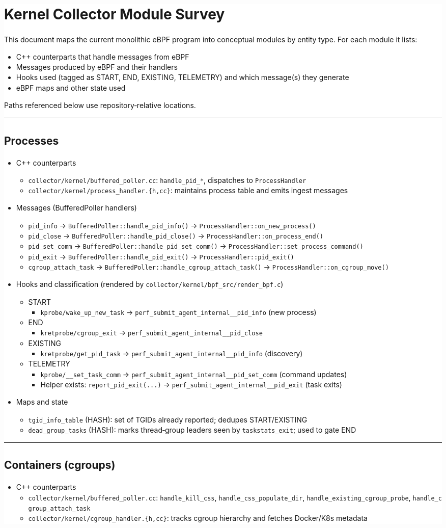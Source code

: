 # Kernel Collector Module Survey

This document maps the current monolithic eBPF program into conceptual modules by entity type. For each module it lists:
- C++ counterparts that handle messages from eBPF
- Messages produced by eBPF and their handlers
- Hooks used (tagged as START, END, EXISTING, TELEMETRY) and which message(s) they generate
- eBPF maps and other state used

Paths referenced below use repository‑relative locations.

---

## Processes

- C++ counterparts
  - `collector/kernel/buffered_poller.cc`: `handle_pid_*`, dispatches to `ProcessHandler`
  - `collector/kernel/process_handler.{h,cc}`: maintains process table and emits ingest messages

- Messages (BufferedPoller handlers)
  - `pid_info` → `BufferedPoller::handle_pid_info()` → `ProcessHandler::on_new_process()`
  - `pid_close` → `BufferedPoller::handle_pid_close()` → `ProcessHandler::on_process_end()`
  - `pid_set_comm` → `BufferedPoller::handle_pid_set_comm()` → `ProcessHandler::set_process_command()`
  - `pid_exit` → `BufferedPoller::handle_pid_exit()` → `ProcessHandler::pid_exit()`
  - `cgroup_attach_task` → `BufferedPoller::handle_cgroup_attach_task()` → `ProcessHandler::on_cgroup_move()`

- Hooks and classification (rendered by `collector/kernel/bpf_src/render_bpf.c`)
  - START
    - `kprobe/wake_up_new_task` → `perf_submit_agent_internal__pid_info` (new process)
  - END
    - `kretprobe/cgroup_exit` → `perf_submit_agent_internal__pid_close`
  - EXISTING
    - `kretprobe/get_pid_task` → `perf_submit_agent_internal__pid_info` (discovery)
  - TELEMETRY
    - `kprobe/__set_task_comm` → `perf_submit_agent_internal__pid_set_comm` (command updates)
    - Helper exists: `report_pid_exit(...)` → `perf_submit_agent_internal__pid_exit` (task exits)

- Maps and state
  - `tgid_info_table` (HASH): set of TGIDs already reported; dedupes START/EXISTING
  - `dead_group_tasks` (HASH): marks thread‑group leaders seen by `taskstats_exit`; used to gate END

---

## Containers (cgroups)

- C++ counterparts
  - `collector/kernel/buffered_poller.cc`: `handle_kill_css`, `handle_css_populate_dir`, `handle_existing_cgroup_probe`, `handle_cgroup_attach_task`
  - `collector/kernel/cgroup_handler.{h,cc}`: tracks cgroup hierarchy and fetches Docker/K8s metadata
